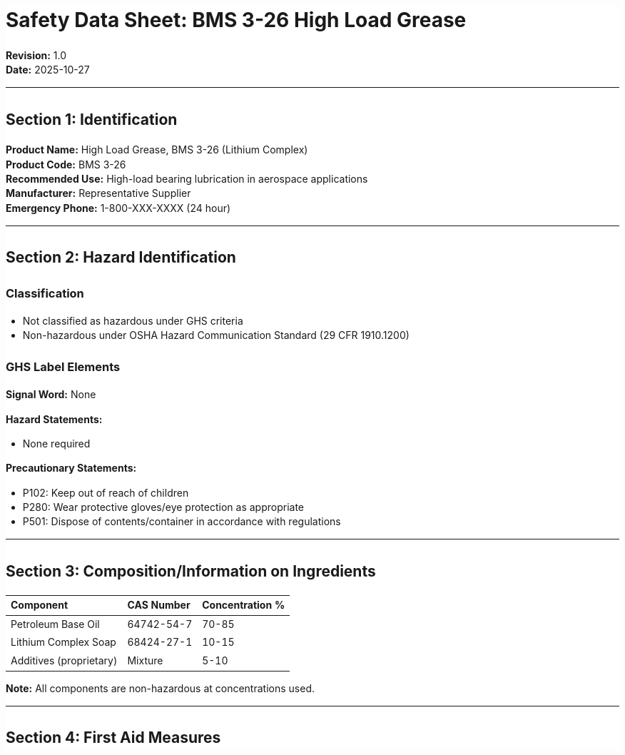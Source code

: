 # Safety Data Sheet: BMS 3-26 High Load Grease  
**Revision:** 1.0  
**Date:** 2025-10-27

---

## Section 1: Identification

**Product Name:** High Load Grease, BMS 3-26 (Lithium Complex)  
**Product Code:** BMS 3-26  
**Recommended Use:** High-load bearing lubrication in aerospace applications  
**Manufacturer:** Representative Supplier  
**Emergency Phone:** 1-800-XXX-XXXX (24 hour)

---

## Section 2: Hazard Identification

### Classification
- Not classified as hazardous under GHS criteria
- Non-hazardous under OSHA Hazard Communication Standard (29 CFR 1910.1200)

### GHS Label Elements

**Signal Word:** None

**Hazard Statements:**
- None required

**Precautionary Statements:**
- P102: Keep out of reach of children
- P280: Wear protective gloves/eye protection as appropriate
- P501: Dispose of contents/container in accordance with regulations

---

## Section 3: Composition/Information on Ingredients

| Component | CAS Number | Concentration % |
| :-------- | :--------- | :-------------- |
| Petroleum Base Oil | 64742-54-7 | 70-85 |
| Lithium Complex Soap | 68424-27-1 | 10-15 |
| Additives (proprietary) | Mixture | 5-10 |

**Note:** All components are non-hazardous at concentrations used.

---

## Section 4: First Aid Measures
